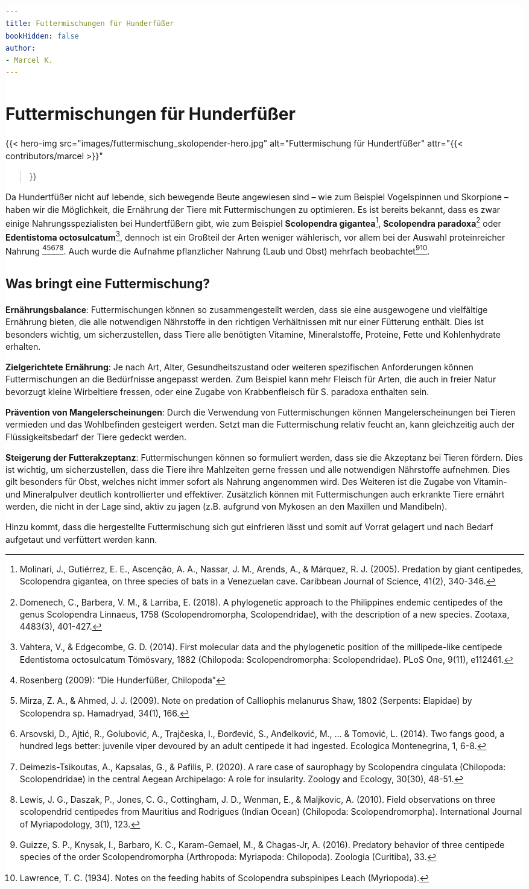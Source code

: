 ```yaml
---
title: Futtermischungen für Hunderfüßer
bookHidden: false
author:
- Marcel K.
---
```


# Futtermischungen für Hunderfüßer

{{< hero-img 
    src="images/futtermischung_skolopender-hero.jpg" 
    alt="Futtermischung für Hundertfüßer" 
    attr="{{< contributors/marcel >}}" 
>}}


Da Hundertfüßer nicht auf lebende, sich bewegende Beute angewiesen sind – wie zum Beispiel Vogelspinnen und Skorpione – haben wir die Möglichkeit, die Ernährung der Tiere mit Futtermischungen zu optimieren. Es ist bereits bekannt, dass es zwar einige Nahrungsspezialisten bei Hundertfüßern gibt, wie zum Beispiel **Scolopendra gigantea**[^fn-2], **Scolopendra paradoxa**[^fn-1] oder **Edentistoma octosulcatum**[^fn-3], dennoch ist ein Großteil der Arten weniger wählerisch, vor allem bei der Auswahl proteinreicher Nahrung [^fn-4][^fn-8][^fn-9][^fn-10][^fn-11]. Auch wurde die Aufnahme pflanzlicher Nahrung (Laub und Obst) mehrfach beobachtet[^fn-6][^fn-7].

## Was bringt eine Futtermischung?

**Ernährungsbalance**: Futtermischungen können so zusammengestellt werden, dass sie eine ausgewogene und vielfältige Ernährung bieten, die alle notwendigen Nährstoffe in den richtigen Verhältnissen mit nur einer Fütterung enthält. Dies ist besonders wichtig, um sicherzustellen, dass Tiere alle benötigten Vitamine, Mineralstoffe, Proteine, Fette und Kohlenhydrate erhalten.

**Zielgerichtete Ernährung**: Je nach Art, Alter, Gesundheitszustand oder weiteren spezifischen Anforderungen können Futtermischungen an die Bedürfnisse angepasst werden. Zum Beispiel kann mehr Fleisch für Arten, die auch in freier Natur bevorzugt kleine Wirbeltiere fressen, oder eine Zugabe von Krabbenfleisch für S. paradoxa enthalten sein.

**Prävention von Mangelerscheinungen**: Durch die Verwendung von Futtermischungen können Mangelerscheinungen bei Tieren vermieden und das Wohlbefinden gesteigert werden. Setzt man die Futtermischung relativ feucht an, kann gleichzeitig auch der Flüssigkeitsbedarf der Tiere gedeckt werden.

**Steigerung der Futterakzeptanz**: Futtermischungen können so formuliert werden, dass sie die Akzeptanz bei Tieren fördern. Dies ist wichtig, um sicherzustellen, dass die Tiere ihre Mahlzeiten gerne fressen und alle notwendigen Nährstoffe aufnehmen. Dies gilt besonders für Obst, welches nicht immer sofort als Nahrung angenommen wird. Des Weiteren ist die Zugabe von Vitamin- und Mineralpulver deutlich kontrollierter und effektiver. Zusätzlich können mit Futtermischungen auch erkrankte Tiere ernährt werden, die nicht in der Lage sind, aktiv zu jagen (z.B. aufgrund von Mykosen an den Maxillen und Mandibeln).

Hinzu kommt, dass die hergestellte Futtermischung sich gut einfrieren lässt und somit auf Vorrat gelagert und nach Bedarf aufgetaut und verfüttert werden kann.


[^fn-1]: Domenech, C., Barbera, V. M., & Larriba, E. (2018). A phylogenetic approach to the Philippines endemic centipedes of the genus Scolopendra Linnaeus, 1758 (Scolopendromorpha, Scolopendridae), with the description of a new species. Zootaxa, 4483(3), 401-427.
[^fn-2]: Molinari, J., Gutiérrez, E. E., Ascenção, A. A., Nassar, J. M., Arends, A., & Márquez, R. J. (2005). Predation by giant centipedes, Scolopendra gigantea, on three species of bats in a Venezuelan cave. Caribbean Journal of Science, 41(2), 340-346.
[^fn-3]: Vahtera, V., & Edgecombe, G. D. (2014). First molecular data and the phylogenetic position of the millipede-like centipede Edentistoma octosulcatum Tömösvary, 1882 (Chilopoda: Scolopendromorpha: Scolopendridae). PLoS One, 9(11), e112461.
[^fn-4]: Rosenberg (2009): “Die Hunderfüßer, Chilopoda”
[^fn-5]: Rumpold, B. A., & Schlüter, O. (2015). Insect-based protein sources and their potential for human consumption: Nutritional composition and processing. Animal Frontiers, 5(2), 20-24.
[^fn-6]: Guizze, S. P., Knysak, I., Barbaro, K. C., Karam-Gemael, M., & Chagas-Jr, A. (2016). Predatory behavior of three centipede species of the order Scolopendromorpha (Arthropoda: Myriapoda: Chilopoda). Zoologia (Curitiba), 33.
[^fn-7]: Lawrence, T. C. (1934). Notes on the feeding habits of Scolopendra subspinipes Leach (Myriopoda).
[^fn-8]: Mirza, Z. A., & Ahmed, J. J. (2009). Note on predation of Calliophis melanurus Shaw, 1802 (Serpents: Elapidae) by Scolopendra sp. Hamadryad, 34(1), 166.
[^fn-9]: Arsovski, D., Ajtić, R., Golubović, A., Trajčeska, I., Đorđević, S., Anđelković, M., ... & Tomović, L. (2014). Two fangs good, a hundred legs better: juvenile viper devoured by an adult centipede it had ingested. Ecologica Montenegrina, 1, 6-8.
[^fn-10]: Deimezis-Tsikoutas, A., Kapsalas, G., & Pafilis, P. (2020). A rare case of saurophagy by Scolopendra cingulata (Chilopoda: Scolopendridae) in the central Aegean Archipelago: A role for insularity. Zoology and Ecology, 30(30), 48-51.
[^fn-11]: Lewis, J. G., Daszak, P., Jones, C. G., Cottingham, J. D., Wenman, E., & Maljkovic, A. (2010). Field observations on three scolopendrid centipedes from Mauritius and Rodrigues (Indian Ocean) (Chilopoda: Scolopendromorpha). International Journal of Myriapodology, 3(1), 123.